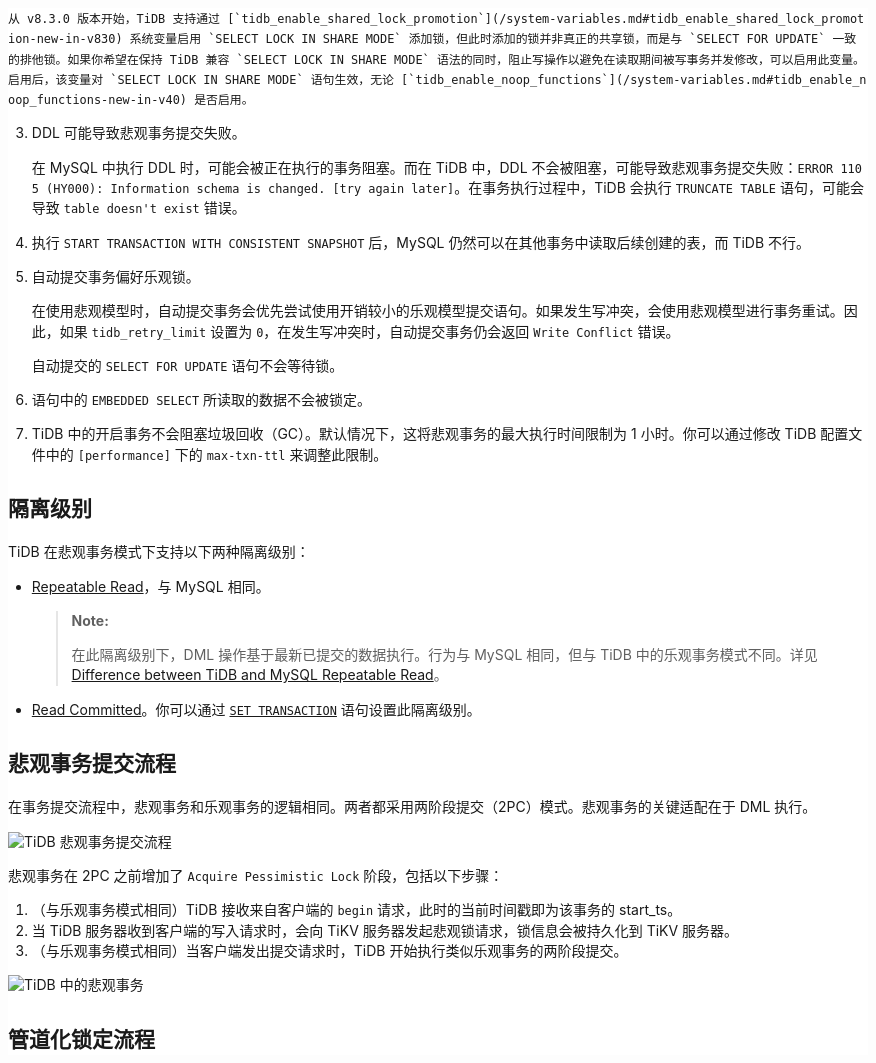     从 v8.3.0 版本开始，TiDB 支持通过 [`tidb_enable_shared_lock_promotion`](/system-variables.md#tidb_enable_shared_lock_promotion-new-in-v830) 系统变量启用 `SELECT LOCK IN SHARE MODE` 添加锁，但此时添加的锁并非真正的共享锁，而是与 `SELECT FOR UPDATE` 一致的排他锁。如果你希望在保持 TiDB 兼容 `SELECT LOCK IN SHARE MODE` 语法的同时，阻止写操作以避免在读取期间被写事务并发修改，可以启用此变量。启用后，该变量对 `SELECT LOCK IN SHARE MODE` 语句生效，无论 [`tidb_enable_noop_functions`](/system-variables.md#tidb_enable_noop_functions-new-in-v40) 是否启用。

3. DDL 可能导致悲观事务提交失败。

    在 MySQL 中执行 DDL 时，可能会被正在执行的事务阻塞。而在 TiDB 中，DDL 不会被阻塞，可能导致悲观事务提交失败：`ERROR 1105 (HY000): Information schema is changed. [try again later]`。在事务执行过程中，TiDB 会执行 `TRUNCATE TABLE` 语句，可能会导致 `table doesn't exist` 错误。

4. 执行 `START TRANSACTION WITH CONSISTENT SNAPSHOT` 后，MySQL 仍然可以在其他事务中读取后续创建的表，而 TiDB 不行。

5. 自动提交事务偏好乐观锁。

    在使用悲观模型时，自动提交事务会优先尝试使用开销较小的乐观模型提交语句。如果发生写冲突，会使用悲观模型进行事务重试。因此，如果 `tidb_retry_limit` 设置为 `0`，在发生写冲突时，自动提交事务仍会返回 `Write Conflict` 错误。

    自动提交的 `SELECT FOR UPDATE` 语句不会等待锁。

6. 语句中的 `EMBEDDED SELECT` 所读取的数据不会被锁定。

7. TiDB 中的开启事务不会阻塞垃圾回收（GC）。默认情况下，这将悲观事务的最大执行时间限制为 1 小时。你可以通过修改 TiDB 配置文件中的 `[performance]` 下的 `max-txn-ttl` 来调整此限制。

## 隔离级别

TiDB 在悲观事务模式下支持以下两种隔离级别：

- [Repeatable Read](/transaction-isolation-levels.md#repeatable-read-isolation-level)，与 MySQL 相同。

    > **Note:**
    >
    > 在此隔离级别下，DML 操作基于最新已提交的数据执行。行为与 MySQL 相同，但与 TiDB 中的乐观事务模式不同。详见 [Difference between TiDB and MySQL Repeatable Read](/transaction-isolation-levels.md#difference-between-tidb-and-mysql-repeatable-read)。

- [Read Committed](/transaction-isolation-levels.md#read-committed-isolation-level)。你可以通过 [`SET TRANSACTION`](/sql-statements/sql-statement-set-transaction.md) 语句设置此隔离级别。

## 悲观事务提交流程

在事务提交流程中，悲观事务和乐观事务的逻辑相同。两者都采用两阶段提交（2PC）模式。悲观事务的关键适配在于 DML 执行。

![TiDB 悲观事务提交流程](https://docs-download.pingcap.com/media/images/docs/pessimistic-transaction-commit.png)

悲观事务在 2PC 之前增加了 `Acquire Pessimistic Lock` 阶段，包括以下步骤：

1. （与乐观事务模式相同）TiDB 接收来自客户端的 `begin` 请求，此时的当前时间戳即为该事务的 start_ts。
2. 当 TiDB 服务器收到客户端的写入请求时，会向 TiKV 服务器发起悲观锁请求，锁信息会被持久化到 TiKV 服务器。
3. （与乐观事务模式相同）当客户端发出提交请求时，TiDB 开始执行类似乐观事务的两阶段提交。

![TiDB 中的悲观事务](https://docs-download.pingcap.com/media/images/docs/pessimistic-transaction-in-tidb.png)

## 管道化锁定流程
